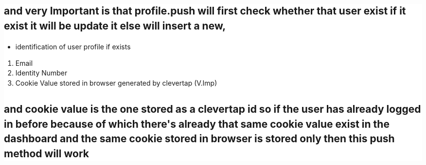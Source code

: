 ## and very Important is that profile.push will first check whether that user exist if it exist it will be update it else will insert a new,
- identification of user profile if exists
1) Email
2) Identity Number
3) Cookie Value stored in browser generated by clevertap (V.Imp)
## and cookie value is the one stored as a clevertap id so if the user has already logged in before because of which there's already that same cookie value exist in the dashboard and the same cookie stored in browser is stored only then this push method will work



